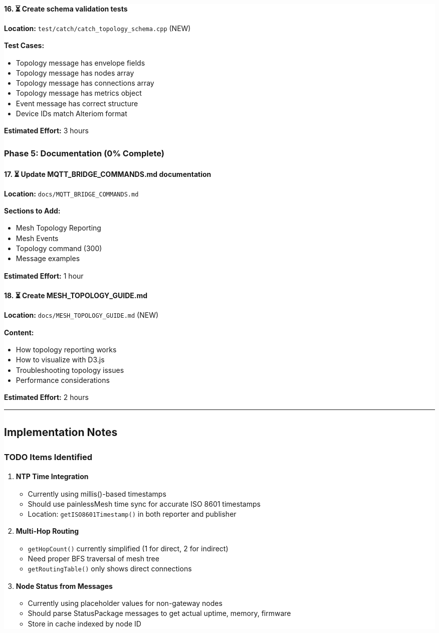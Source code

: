 #### 16. ⏳ Create schema validation tests
**Location:** `test/catch/catch_topology_schema.cpp` (NEW)

**Test Cases:**
- Topology message has envelope fields
- Topology message has nodes array
- Topology message has connections array
- Topology message has metrics object
- Event message has correct structure
- Device IDs match Alteriom format

**Estimated Effort:** 3 hours

### Phase 5: Documentation (0% Complete)

#### 17. ⏳ Update MQTT_BRIDGE_COMMANDS.md documentation
**Location:** `docs/MQTT_BRIDGE_COMMANDS.md`

**Sections to Add:**
- Mesh Topology Reporting
- Mesh Events
- Topology command (300)
- Message examples

**Estimated Effort:** 1 hour

#### 18. ⏳ Create MESH_TOPOLOGY_GUIDE.md
**Location:** `docs/MESH_TOPOLOGY_GUIDE.md` (NEW)

**Content:**
- How topology reporting works
- How to visualize with D3.js
- Troubleshooting topology issues
- Performance considerations

**Estimated Effort:** 2 hours

---

## Implementation Notes

### TODO Items Identified

1. **NTP Time Integration**
   - Currently using millis()-based timestamps
   - Should use painlessMesh time sync for accurate ISO 8601 timestamps
   - Location: `getISO8601Timestamp()` in both reporter and publisher

2. **Multi-Hop Routing**
   - `getHopCount()` currently simplified (1 for direct, 2 for indirect)
   - Need proper BFS traversal of mesh tree
   - `getRoutingTable()` only shows direct connections

3. **Node Status from Messages**
   - Currently using placeholder values for non-gateway nodes
   - Should parse StatusPackage messages to get actual uptime, memory, firmware
   - Store in cache indexed by node ID
